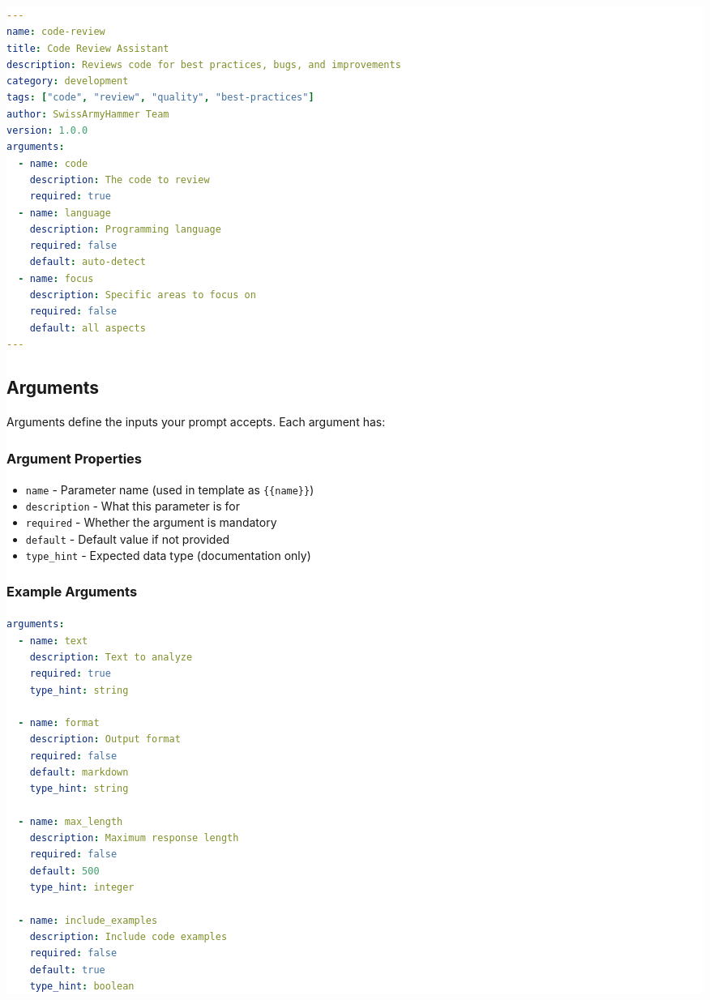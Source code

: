 ```yaml
---
name: code-review
title: Code Review Assistant
description: Reviews code for best practices, bugs, and improvements
category: development
tags: ["code", "review", "quality", "best-practices"]
author: SwissArmyHammer Team
version: 1.0.0
arguments:
  - name: code
    description: The code to review
    required: true
  - name: language
    description: Programming language
    required: false
    default: auto-detect
  - name: focus
    description: Specific areas to focus on
    required: false
    default: all aspects
---
```

## Arguments

Arguments define the inputs your prompt accepts. Each argument has:

### Argument Properties

- `name` - Parameter name (used in template as `{{name}}`)
- `description` - What this parameter is for
- `required` - Whether the argument is mandatory
- `default` - Default value if not provided
- `type_hint` - Expected data type (documentation only)

### Example Arguments

```yaml
arguments:
  - name: text
    description: Text to analyze
    required: true
    type_hint: string
  
  - name: format
    description: Output format
    required: false
    default: markdown
    type_hint: string
  
  - name: max_length
    description: Maximum response length
    required: false
    default: 500
    type_hint: integer
  
  - name: include_examples
    description: Include code examples
    required: false
    default: true
    type_hint: boolean
```

